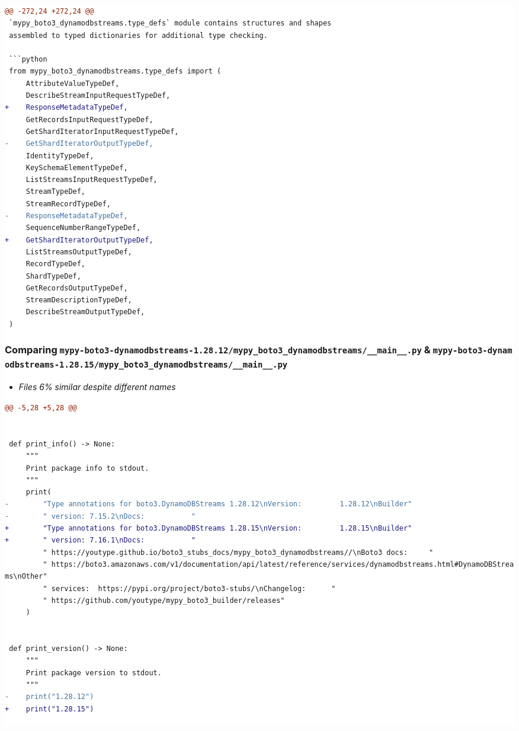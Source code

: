 ```diff
@@ -272,24 +272,24 @@
 `mypy_boto3_dynamodbstreams.type_defs` module contains structures and shapes
 assembled to typed dictionaries for additional type checking.
 
 ```python
 from mypy_boto3_dynamodbstreams.type_defs import (
     AttributeValueTypeDef,
     DescribeStreamInputRequestTypeDef,
+    ResponseMetadataTypeDef,
     GetRecordsInputRequestTypeDef,
     GetShardIteratorInputRequestTypeDef,
-    GetShardIteratorOutputTypeDef,
     IdentityTypeDef,
     KeySchemaElementTypeDef,
     ListStreamsInputRequestTypeDef,
     StreamTypeDef,
     StreamRecordTypeDef,
-    ResponseMetadataTypeDef,
     SequenceNumberRangeTypeDef,
+    GetShardIteratorOutputTypeDef,
     ListStreamsOutputTypeDef,
     RecordTypeDef,
     ShardTypeDef,
     GetRecordsOutputTypeDef,
     StreamDescriptionTypeDef,
     DescribeStreamOutputTypeDef,
 )
```

### Comparing `mypy-boto3-dynamodbstreams-1.28.12/mypy_boto3_dynamodbstreams/__main__.py` & `mypy-boto3-dynamodbstreams-1.28.15/mypy_boto3_dynamodbstreams/__main__.py`

 * *Files 6% similar despite different names*

```diff
@@ -5,28 +5,28 @@
 
 
 def print_info() -> None:
     """
     Print package info to stdout.
     """
     print(
-        "Type annotations for boto3.DynamoDBStreams 1.28.12\nVersion:         1.28.12\nBuilder"
-        " version: 7.15.2\nDocs:           "
+        "Type annotations for boto3.DynamoDBStreams 1.28.15\nVersion:         1.28.15\nBuilder"
+        " version: 7.16.1\nDocs:           "
         " https://youtype.github.io/boto3_stubs_docs/mypy_boto3_dynamodbstreams//\nBoto3 docs:     "
         " https://boto3.amazonaws.com/v1/documentation/api/latest/reference/services/dynamodbstreams.html#DynamoDBStreams\nOther"
         " services:  https://pypi.org/project/boto3-stubs/\nChangelog:      "
         " https://github.com/youtype/mypy_boto3_builder/releases"
     )
 
 
 def print_version() -> None:
     """
     Print package version to stdout.
     """
-    print("1.28.12")
+    print("1.28.15")
 
```